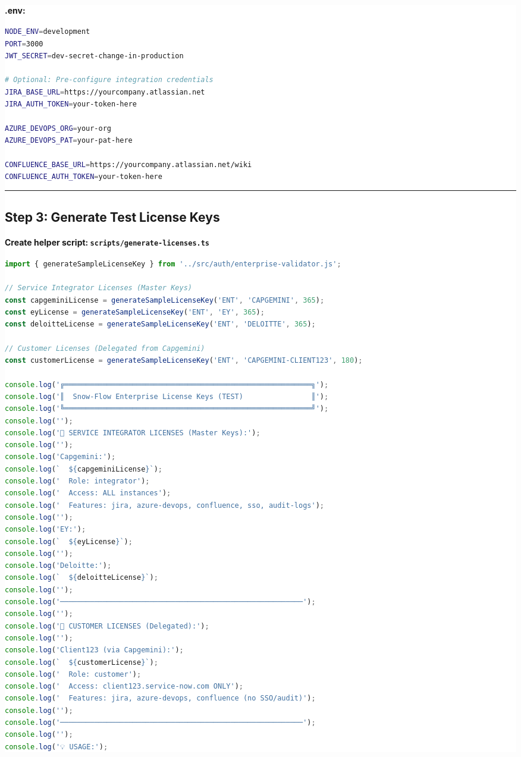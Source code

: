 **.env:**
```bash
NODE_ENV=development
PORT=3000
JWT_SECRET=dev-secret-change-in-production

# Optional: Pre-configure integration credentials
JIRA_BASE_URL=https://yourcompany.atlassian.net
JIRA_AUTH_TOKEN=your-token-here

AZURE_DEVOPS_ORG=your-org
AZURE_DEVOPS_PAT=your-pat-here

CONFLUENCE_BASE_URL=https://yourcompany.atlassian.net/wiki
CONFLUENCE_AUTH_TOKEN=your-token-here
```

---

## Step 3: Generate Test License Keys

**Create helper script: `scripts/generate-licenses.ts`**

```typescript
import { generateSampleLicenseKey } from '../src/auth/enterprise-validator.js';

// Service Integrator Licenses (Master Keys)
const capgeminiLicense = generateSampleLicenseKey('ENT', 'CAPGEMINI', 365);
const eyLicense = generateSampleLicenseKey('ENT', 'EY', 365);
const deloitteLicense = generateSampleLicenseKey('ENT', 'DELOITTE', 365);

// Customer Licenses (Delegated from Capgemini)
const customerLicense = generateSampleLicenseKey('ENT', 'CAPGEMINI-CLIENT123', 180);

console.log('╔══════════════════════════════════════════════════════════╗');
console.log('║  Snow-Flow Enterprise License Keys (TEST)                ║');
console.log('╚══════════════════════════════════════════════════════════╝');
console.log('');
console.log('🏢 SERVICE INTEGRATOR LICENSES (Master Keys):');
console.log('');
console.log('Capgemini:');
console.log(`  ${capgeminiLicense}`);
console.log('  Role: integrator');
console.log('  Access: ALL instances');
console.log('  Features: jira, azure-devops, confluence, sso, audit-logs');
console.log('');
console.log('EY:');
console.log(`  ${eyLicense}`);
console.log('');
console.log('Deloitte:');
console.log(`  ${deloitteLicense}`);
console.log('');
console.log('─────────────────────────────────────────────────────────');
console.log('');
console.log('👤 CUSTOMER LICENSES (Delegated):');
console.log('');
console.log('Client123 (via Capgemini):');
console.log(`  ${customerLicense}`);
console.log('  Role: customer');
console.log('  Access: client123.service-now.com ONLY');
console.log('  Features: jira, azure-devops, confluence (no SSO/audit)');
console.log('');
console.log('─────────────────────────────────────────────────────────');
console.log('');
console.log('💡 USAGE:');
```